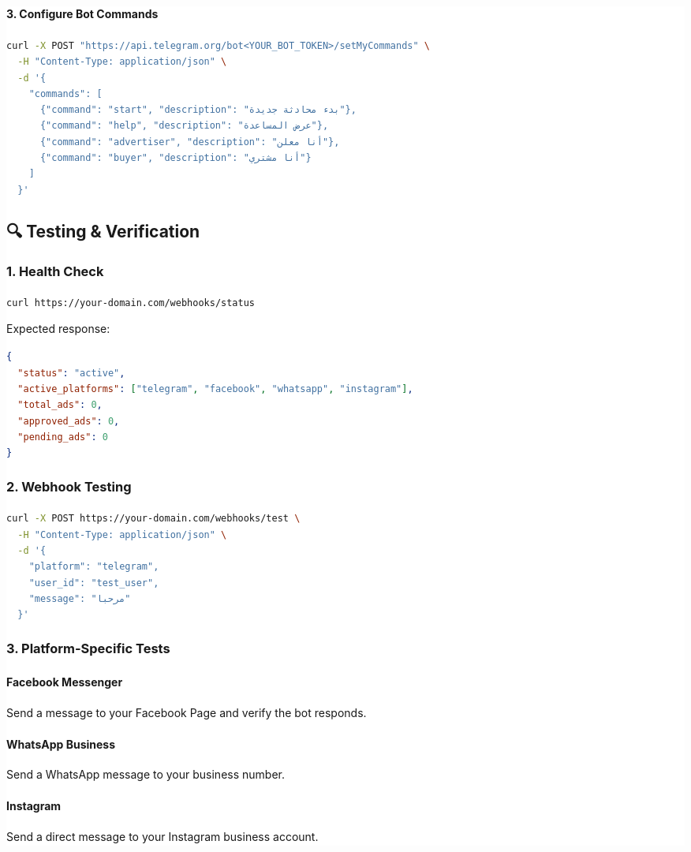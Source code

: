 #### 3. Configure Bot Commands
```bash
curl -X POST "https://api.telegram.org/bot<YOUR_BOT_TOKEN>/setMyCommands" \
  -H "Content-Type: application/json" \
  -d '{
    "commands": [
      {"command": "start", "description": "بدء محادثة جديدة"},
      {"command": "help", "description": "عرض المساعدة"},
      {"command": "advertiser", "description": "أنا معلن"},
      {"command": "buyer", "description": "أنا مشتري"}
    ]
  }'
```

## 🔍 Testing & Verification

### 1. Health Check
```bash
curl https://your-domain.com/webhooks/status
```

Expected response:
```json
{
  "status": "active",
  "active_platforms": ["telegram", "facebook", "whatsapp", "instagram"],
  "total_ads": 0,
  "approved_ads": 0,
  "pending_ads": 0
}
```

### 2. Webhook Testing
```bash
curl -X POST https://your-domain.com/webhooks/test \
  -H "Content-Type: application/json" \
  -d '{
    "platform": "telegram",
    "user_id": "test_user",
    "message": "مرحبا"
  }'
```

### 3. Platform-Specific Tests

#### Facebook Messenger
Send a message to your Facebook Page and verify the bot responds.

#### WhatsApp Business
Send a WhatsApp message to your business number.

#### Instagram
Send a direct message to your Instagram business account.
